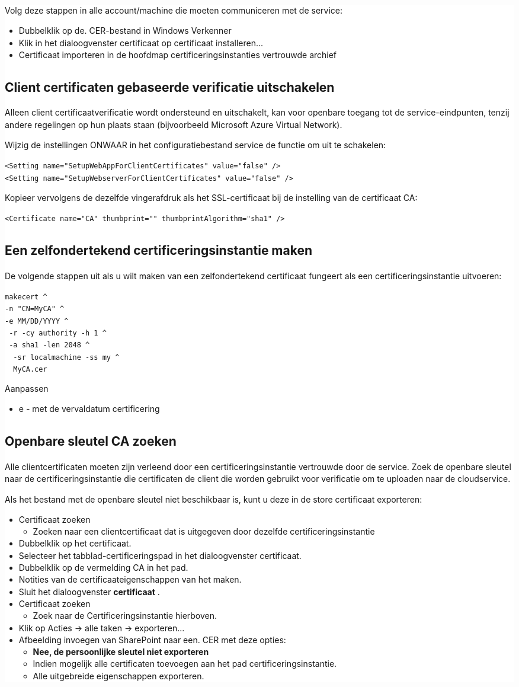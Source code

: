 Volg deze stappen in alle account/machine die moeten communiceren met de service:

* Dubbelklik op de. CER-bestand in Windows Verkenner
* Klik in het dialoogvenster certificaat op certificaat installeren...
* Certificaat importeren in de hoofdmap certificeringsinstanties vertrouwde archief

## <a name="turn-off-client-certificate-based-authentication"></a>Client certificaten gebaseerde verificatie uitschakelen

Alleen client certificaatverificatie wordt ondersteund en uitschakelt, kan voor openbare toegang tot de service-eindpunten, tenzij andere regelingen op hun plaats staan (bijvoorbeeld Microsoft Azure Virtual Network).

Wijzig de instellingen ONWAAR in het configuratiebestand service de functie om uit te schakelen:

    <Setting name="SetupWebAppForClientCertificates" value="false" />
    <Setting name="SetupWebserverForClientCertificates" value="false" />

Kopieer vervolgens de dezelfde vingerafdruk als het SSL-certificaat bij de instelling van de certificaat CA:

    <Certificate name="CA" thumbprint="" thumbprintAlgorithm="sha1" />

## <a name="create-a-self-signed-certification-authority"></a>Een zelfondertekend certificeringsinstantie maken
De volgende stappen uit als u wilt maken van een zelfondertekend certificaat fungeert als een certificeringsinstantie uitvoeren:

    makecert ^
    -n "CN=MyCA" ^
    -e MM/DD/YYYY ^
     -r -cy authority -h 1 ^
     -a sha1 -len 2048 ^
      -sr localmachine -ss my ^
      MyCA.cer

Aanpassen

*    e - met de vervaldatum certificering


## <a name="find-ca-public-key"></a>Openbare sleutel CA zoeken

Alle clientcertificaten moeten zijn verleend door een certificeringsinstantie vertrouwde door de service. Zoek de openbare sleutel naar de certificeringsinstantie die certificaten de client die worden gebruikt voor verificatie om te uploaden naar de cloudservice.

Als het bestand met de openbare sleutel niet beschikbaar is, kunt u deze in de store certificaat exporteren:

* Certificaat zoeken
    * Zoeken naar een clientcertificaat dat is uitgegeven door dezelfde certificeringsinstantie
* Dubbelklik op het certificaat.
* Selecteer het tabblad-certificeringspad in het dialoogvenster certificaat.
* Dubbelklik op de vermelding CA in het pad.
* Notities van de certificaateigenschappen van het maken.
* Sluit het dialoogvenster **certificaat** .
* Certificaat zoeken
    * Zoek naar de Certificeringsinstantie hierboven.
* Klik op Acties -> alle taken -> exporteren...
* Afbeelding invoegen van SharePoint naar een. CER met deze opties:
    * **Nee, de persoonlijke sleutel niet exporteren**
    * Indien mogelijk alle certificaten toevoegen aan het pad certificeringsinstantie.
    * Alle uitgebreide eigenschappen exporteren.
